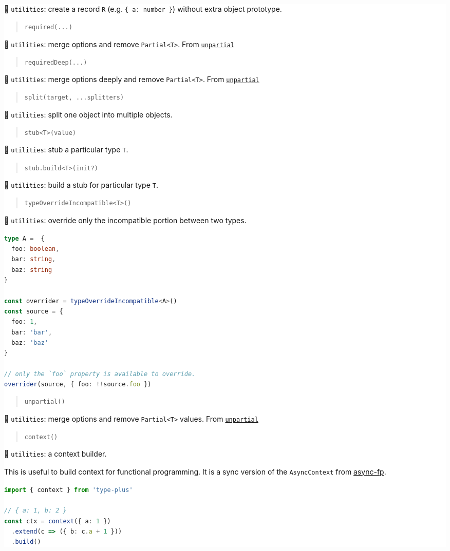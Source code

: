 🔨 `utilities`: create a record `R` (e.g. `{ a: number }`) without extra object prototype.

> `required(...)`

🔨 `utilities`: merge options and remove `Partial<T>`. From [`unpartial`](https://github.com/unional/unpartial)

> `requiredDeep(...)`

🔨 `utilities`: merge options deeply and remove `Partial<T>`. From [`unpartial`](https://github.com/unional/unpartial)

> `split(target, ...splitters)`

🔨 `utilities`: split one object into multiple objects.

> `stub<T>(value)`

🔨 `utilities`: stub a particular type `T`.

> `stub.build<T>(init?)`

🔨 `utilities`: build a stub for particular type `T`.

> `typeOverrideIncompatible<T>()`

🔨 `utilities`: override only the incompatible portion between two types.

```ts
type A =  {
  foo: boolean,
  bar: string,
  baz: string
}

const overrider = typeOverrideIncompatible<A>()
const source = {
  foo: 1,
  bar: 'bar',
  baz: 'baz'
}

// only the `foo` property is available to override.
overrider(source, { foo: !!source.foo })
```

> `unpartial()`

🔨 `utilities`: merge options and remove `Partial<T>` values. From [`unpartial`](https://github.com/unional/unpartial)

> `context()`

🔨 `utilities`: a context builder.

This is useful to build context for functional programming.
It is a sync version of the `AsyncContext` from [async-fp](https://unional/async-fp).

```ts
import { context } from 'type-plus'

// { a: 1, b: 2 }
const ctx = context({ a: 1 })
  .extend(c => ({ b: c.a + 1 }))
  .build()
```
